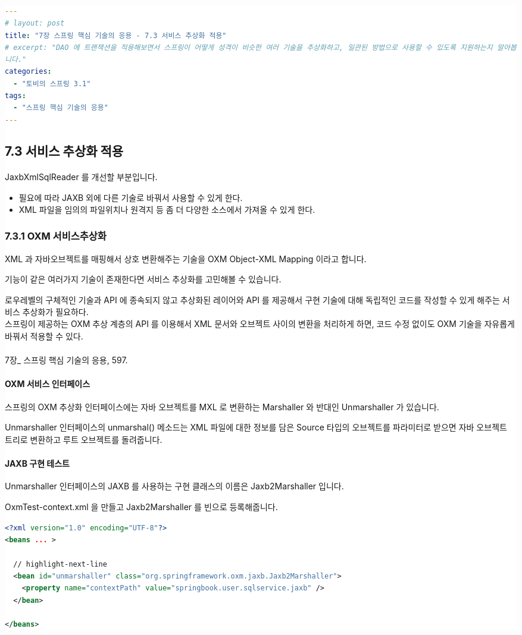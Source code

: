 ```yaml
---
# layout: post
title: "7장 스프링 핵심 기술의 응용 - 7.3 서비스 추상화 적용"
# excerpt: "DAO 에 트랜잭션을 적용해보면서 스프링이 어떻게 성격이 비슷한 여러 기술을 추상화하고, 일관된 방법으로 사용할 수 있도록 지원하는지 알아봅니다."
categories:
  - "토비의 스프링 3.1"
tags:
  - "스프링 핵심 기술의 응용"
---
```


## 7.3 서비스 추상화 적용

JaxbXmlSqlReader 를 개선할 부분입니다.

- 필요에 따라 JAXB 외에 다른 기술로 바꿔서 사용할 수 있게 한다.
- XML 파일을 임의의 파일위치나 원격지 등 좀 더 다양한 소스에서 가져올 수 있게 한다.

### 7.3.1 OXM 서비스추상화

XML 과 자바오브젝트를 매핑해서 상호 변환해주는 기술을 OXM Object-XML Mapping 이라고 합니다.

기능이 같은 여러가지 기술이 존재한다면 서비스 추상화를 고민해볼 수 있습니다.

<div class="notice--primary" markdown="1">
로우레벨의 구체적인 기술과 API 에 종속되지 않고 추상화된 레이어와 API 를 제공해서 구현 기술에 대해 독립적인 코드를 작성할 수 있게 해주는 서비스 추상화가 필요하다.<br>
스프링이 제공하는 OXM 추상 계층의 API 를 이용해서 XML 문서와 오브젝트 사이의 변환을 처리하게 하면, 코드 수정 없이도 OXM 기술을 자유롭게 바꿔서 적용할 수 있다.<br>
<br>
7장_ 스프링 핵심 기술의 응용, 597.<br>
</div>

#### OXM 서비스 인터페이스

스프링의 OXM 추상화 인터페이스에는 자바 오브젝트를 MXL 로 변환하는 Marshaller 와 반대인 Unmarshaller 가 있습니다.

Unmarshaller 인터페이스의 unmarshal() 메소드는 XML 파일에 대한 정보를 담은 Source 타입의 오브젝트를 파라미터로 받으면 자바 오브젝트 트리로 변환하고 루트 오브젝트를 돌려줍니다.

#### JAXB 구현 테스트

Unmarshaller 인터페이스의 JAXB 를 사용하는 구현 클래스의 이름은 Jaxb2Marshaller 입니다.

OxmTest-context.xml 을 만들고 Jaxb2Marshaller 를 빈으로 등록해줍니다.

```xml
<?xml version="1.0" encoding="UTF-8"?>
<beans ... >

  // highlight-next-line
  <bean id="unmarshaller" class="org.springframework.oxm.jaxb.Jaxb2Marshaller">
    <property name="contextPath" value="springbook.user.sqlservice.jaxb" />
  </bean>

</beans>
```
